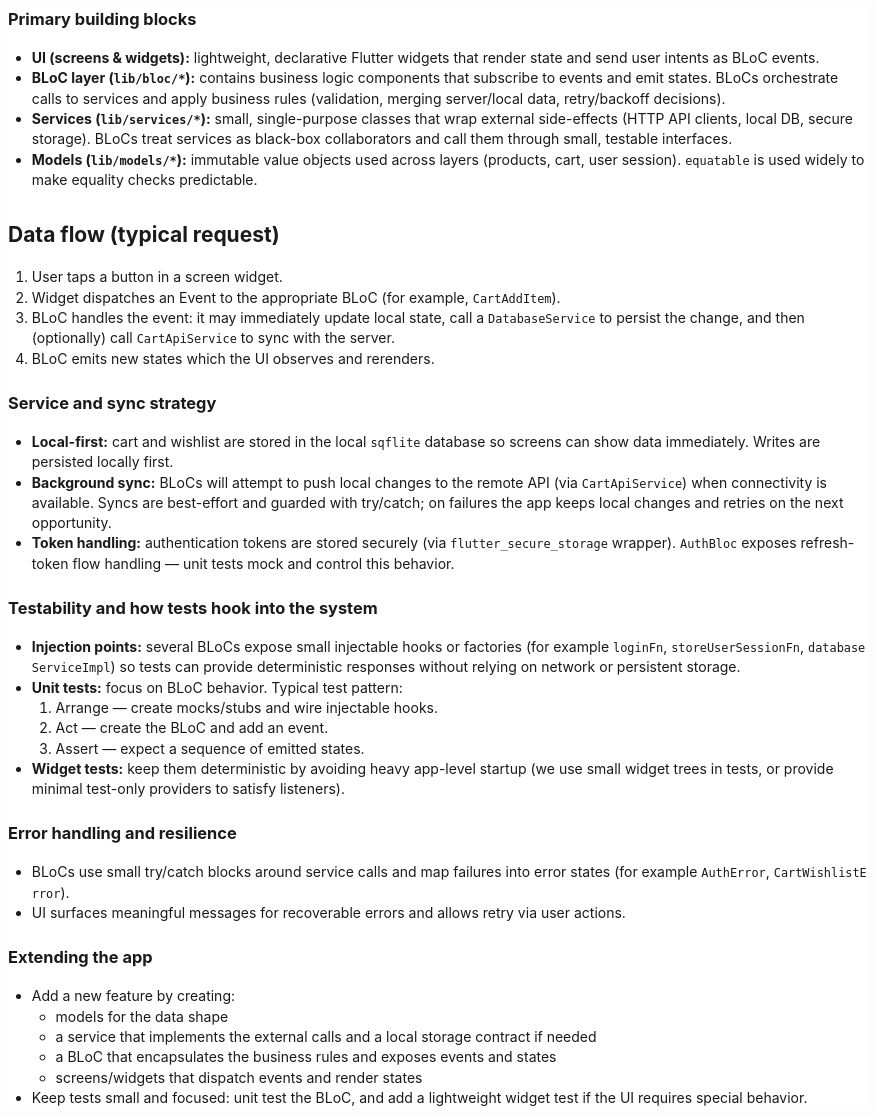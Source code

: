 ### Primary building blocks
- **UI (screens & widgets):** lightweight, declarative Flutter widgets that render state and send user intents as BLoC events.
- **BLoC layer (`lib/bloc/*`):** contains business logic components that subscribe to events and emit states. BLoCs orchestrate calls to services and apply business rules (validation, merging server/local data, retry/backoff decisions).
- **Services (`lib/services/*`):** small, single-purpose classes that wrap external side-effects (HTTP API clients, local DB, secure storage). BLoCs treat services as black-box collaborators and call them through small, testable interfaces.
- **Models (`lib/models/*`):** immutable value objects used across layers (products, cart, user session). `equatable` is used widely to make equality checks predictable.

## Data flow (typical request)
1. User taps a button in a screen widget.
2. Widget dispatches an Event to the appropriate BLoC (for example, `CartAddItem`).
3. BLoC handles the event: it may immediately update local state, call a `DatabaseService` to persist the change, and then (optionally) call `CartApiService` to sync with the server.
4. BLoC emits new states which the UI observes and rerenders.

### Service and sync strategy
- **Local-first:** cart and wishlist are stored in the local `sqflite` database so screens can show data immediately. Writes are persisted locally first.
- **Background sync:** BLoCs will attempt to push local changes to the remote API (via `CartApiService`) when connectivity is available. Syncs are best-effort and guarded with try/catch; on failures the app keeps local changes and retries on the next opportunity.
- **Token handling:** authentication tokens are stored securely (via `flutter_secure_storage` wrapper). `AuthBloc` exposes refresh-token flow handling — unit tests mock and control this behavior.

### Testability and how tests hook into the system
- **Injection points:** several BLoCs expose small injectable hooks or factories (for example `loginFn`, `storeUserSessionFn`, `databaseServiceImpl`) so tests can provide deterministic responses without relying on network or persistent storage.
- **Unit tests:** focus on BLoC behavior. Typical test pattern:
  1. Arrange — create mocks/stubs and wire injectable hooks.
  2. Act — create the BLoC and add an event.
  3. Assert — expect a sequence of emitted states.
- **Widget tests:** keep them deterministic by avoiding heavy app-level startup (we use small widget trees in tests, or provide minimal test-only providers to satisfy listeners).

### Error handling and resilience
- BLoCs use small try/catch blocks around service calls and map failures into error states (for example `AuthError`, `CartWishlistError`).
- UI surfaces meaningful messages for recoverable errors and allows retry via user actions.

### Extending the app
- Add a new feature by creating:
  - models for the data shape
  - a service that implements the external calls and a local storage contract if needed
  - a BLoC that encapsulates the business rules and exposes events and states
  - screens/widgets that dispatch events and render states
- Keep tests small and focused: unit test the BLoC, and add a lightweight widget test if the UI requires special behavior.
